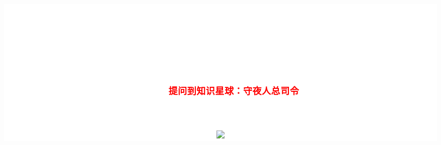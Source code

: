 <p class="" ngcontent-c4="" style='max-width: 100%;box-sizing: border-box;min-height: 1em;color: rgb(51, 51, 51);font-family: -apple-system-font, BlinkMacSystemFont, "Helvetica Neue", "PingFang SC", "Hiragino Sans GB", "Microsoft YaHei UI", "Microsoft YaHei", Arial, sans-serif;font-size: 18px;letter-spacing: 0.544px;text-align: justify;background-color: rgb(255, 255, 255);outline: none;border-width: initial;border-style: none;border-color: initial;line-height: 24px;height: auto;white-space: pre-wrap;word-break: break-word;word-wrap: break-word !important;'>
<br style="max-width: 100%;box-sizing: border-box !important;word-wrap: break-word !important;"/>
</p>
<p class="" ngcontent-c4="" style='max-width: 100%;box-sizing: border-box;min-height: 1em;color: rgb(51, 51, 51);font-family: -apple-system-font, BlinkMacSystemFont, "Helvetica Neue", "PingFang SC", "Hiragino Sans GB", "Microsoft YaHei UI", "Microsoft YaHei", Arial, sans-serif;font-size: 18px;letter-spacing: 0.544px;text-align: center;background-color: rgb(255, 255, 255);outline: none;border-width: initial;border-style: none;border-color: initial;line-height: 24px;height: auto;white-space: pre-wrap;word-break: break-word;word-wrap: break-word !important;'>
<span style="max-width: 100%;color: rgb(255, 0, 0);box-sizing: border-box !important;word-wrap: break-word !important;">
<strong style="max-width: 100%;box-sizing: border-box !important;word-wrap: break-word !important;">
           提问到知识星球：守夜人总司令
          </strong>
</span>
</p>
<p style="text-align: center;">
<img class="" data-backh="288" data-backw="558" data-before-oversubscription-url="https://mmbiz.qpic.cn/mmbiz/ibCUjYicNv9kTH9qel3ZrPwo1d9BOic7zad8j1prwqvxBK8ibRJqtt65QMwJJ21KNJ9IRJCDnRicryia2dxrPhkhCS1A/0?wx_fmt=jpeg" data-copyright="0" data-ratio="0.5161290322580645" data-s="300,640" data-src="" data-type="jpeg" data-w="682" src="{{ '/img/ibCUjYicNv9kTH9qel3ZrPwo1d9BOic7zad8j1prwqvxBK8ibRJqtt65QMwJJ21KNJ9IRJCDnRicryia2dxrPhkhCS1A.jpeg' | prepend: site.img | replace: '//','/' }}" style="width: 100%;height: auto;"/>
</p>
</div>